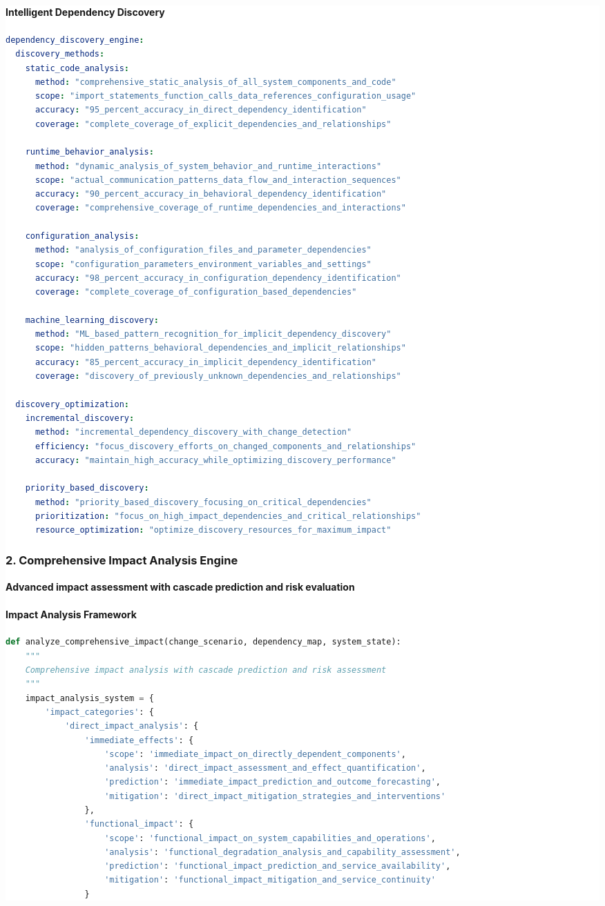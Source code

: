 #### Intelligent Dependency Discovery
```yaml
dependency_discovery_engine:
  discovery_methods:
    static_code_analysis:
      method: "comprehensive_static_analysis_of_all_system_components_and_code"
      scope: "import_statements_function_calls_data_references_configuration_usage"
      accuracy: "95_percent_accuracy_in_direct_dependency_identification"
      coverage: "complete_coverage_of_explicit_dependencies_and_relationships"
      
    runtime_behavior_analysis:
      method: "dynamic_analysis_of_system_behavior_and_runtime_interactions"
      scope: "actual_communication_patterns_data_flow_and_interaction_sequences"
      accuracy: "90_percent_accuracy_in_behavioral_dependency_identification"
      coverage: "comprehensive_coverage_of_runtime_dependencies_and_interactions"
      
    configuration_analysis:
      method: "analysis_of_configuration_files_and_parameter_dependencies"
      scope: "configuration_parameters_environment_variables_and_settings"
      accuracy: "98_percent_accuracy_in_configuration_dependency_identification"
      coverage: "complete_coverage_of_configuration_based_dependencies"
      
    machine_learning_discovery:
      method: "ML_based_pattern_recognition_for_implicit_dependency_discovery"
      scope: "hidden_patterns_behavioral_dependencies_and_implicit_relationships"
      accuracy: "85_percent_accuracy_in_implicit_dependency_identification"
      coverage: "discovery_of_previously_unknown_dependencies_and_relationships"
      
  discovery_optimization:
    incremental_discovery:
      method: "incremental_dependency_discovery_with_change_detection"
      efficiency: "focus_discovery_efforts_on_changed_components_and_relationships"
      accuracy: "maintain_high_accuracy_while_optimizing_discovery_performance"
      
    priority_based_discovery:
      method: "priority_based_discovery_focusing_on_critical_dependencies"
      prioritization: "focus_on_high_impact_dependencies_and_critical_relationships"
      resource_optimization: "optimize_discovery_resources_for_maximum_impact"
```

### 2. Comprehensive Impact Analysis Engine
**Advanced impact assessment with cascade prediction and risk evaluation**

#### Impact Analysis Framework
```python
def analyze_comprehensive_impact(change_scenario, dependency_map, system_state):
    """
    Comprehensive impact analysis with cascade prediction and risk assessment
    """
    impact_analysis_system = {
        'impact_categories': {
            'direct_impact_analysis': {
                'immediate_effects': {
                    'scope': 'immediate_impact_on_directly_dependent_components',
                    'analysis': 'direct_impact_assessment_and_effect_quantification',
                    'prediction': 'immediate_impact_prediction_and_outcome_forecasting',
                    'mitigation': 'direct_impact_mitigation_strategies_and_interventions'
                },
                'functional_impact': {
                    'scope': 'functional_impact_on_system_capabilities_and_operations',
                    'analysis': 'functional_degradation_analysis_and_capability_assessment',
                    'prediction': 'functional_impact_prediction_and_service_availability',
                    'mitigation': 'functional_impact_mitigation_and_service_continuity'
                }
```